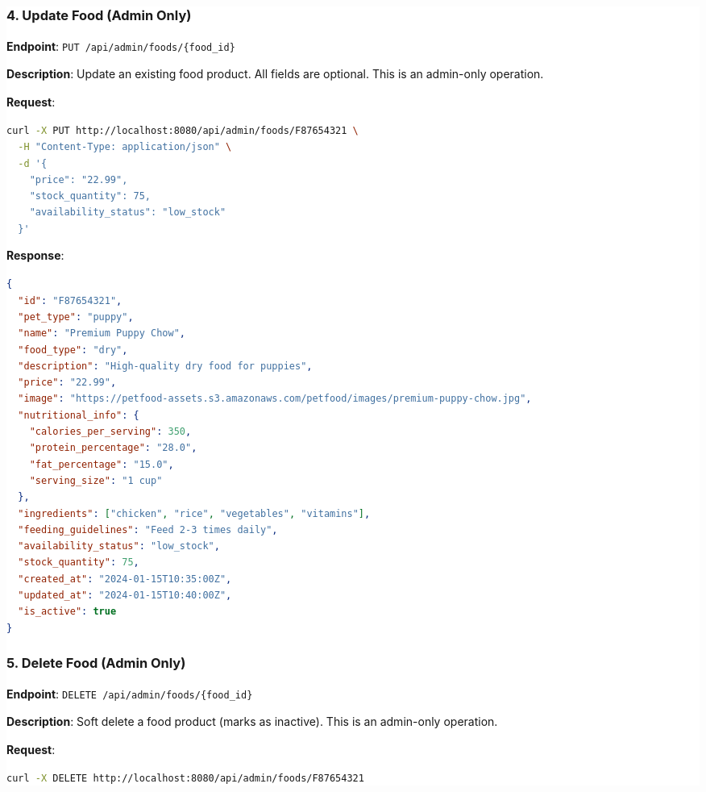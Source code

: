 ### 4. Update Food (Admin Only)

**Endpoint**: `PUT /api/admin/foods/{food_id}`

**Description**: Update an existing food product. All fields are optional. This is an admin-only operation.

**Request**:
```bash
curl -X PUT http://localhost:8080/api/admin/foods/F87654321 \
  -H "Content-Type: application/json" \
  -d '{
    "price": "22.99",
    "stock_quantity": 75,
    "availability_status": "low_stock"
  }'
```

**Response**:
```json
{
  "id": "F87654321",
  "pet_type": "puppy",
  "name": "Premium Puppy Chow",
  "food_type": "dry",
  "description": "High-quality dry food for puppies",
  "price": "22.99",
  "image": "https://petfood-assets.s3.amazonaws.com/petfood/images/premium-puppy-chow.jpg",
  "nutritional_info": {
    "calories_per_serving": 350,
    "protein_percentage": "28.0",
    "fat_percentage": "15.0",
    "serving_size": "1 cup"
  },
  "ingredients": ["chicken", "rice", "vegetables", "vitamins"],
  "feeding_guidelines": "Feed 2-3 times daily",
  "availability_status": "low_stock",
  "stock_quantity": 75,
  "created_at": "2024-01-15T10:35:00Z",
  "updated_at": "2024-01-15T10:40:00Z",
  "is_active": true
}
```

### 5. Delete Food (Admin Only)

**Endpoint**: `DELETE /api/admin/foods/{food_id}`

**Description**: Soft delete a food product (marks as inactive). This is an admin-only operation.

**Request**:
```bash
curl -X DELETE http://localhost:8080/api/admin/foods/F87654321
```

